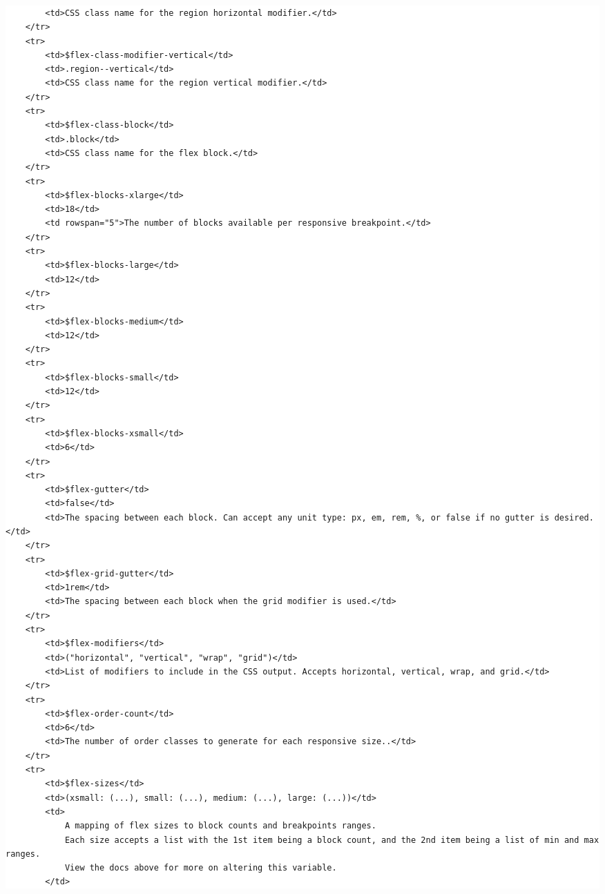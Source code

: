             <td>CSS class name for the region horizontal modifier.</td>
        </tr>
        <tr>
            <td>$flex-class-modifier-vertical</td>
            <td>.region--vertical</td>
            <td>CSS class name for the region vertical modifier.</td>
        </tr>
        <tr>
            <td>$flex-class-block</td>
            <td>.block</td>
            <td>CSS class name for the flex block.</td>
        </tr>
        <tr>
            <td>$flex-blocks-xlarge</td>
            <td>18</td>
            <td rowspan="5">The number of blocks available per responsive breakpoint.</td>
        </tr>
        <tr>
            <td>$flex-blocks-large</td>
            <td>12</td>
        </tr>
        <tr>
            <td>$flex-blocks-medium</td>
            <td>12</td>
        </tr>
        <tr>
            <td>$flex-blocks-small</td>
            <td>12</td>
        </tr>
        <tr>
            <td>$flex-blocks-xsmall</td>
            <td>6</td>
        </tr>
        <tr>
            <td>$flex-gutter</td>
            <td>false</td>
            <td>The spacing between each block. Can accept any unit type: px, em, rem, %, or false if no gutter is desired.</td>
        </tr>
        <tr>
            <td>$flex-grid-gutter</td>
            <td>1rem</td>
            <td>The spacing between each block when the grid modifier is used.</td>
        </tr>
        <tr>
            <td>$flex-modifiers</td>
            <td>("horizontal", "vertical", "wrap", "grid")</td>
            <td>List of modifiers to include in the CSS output. Accepts horizontal, vertical, wrap, and grid.</td>
        </tr>
        <tr>
            <td>$flex-order-count</td>
            <td>6</td>
            <td>The number of order classes to generate for each responsive size..</td>
        </tr>
        <tr>
            <td>$flex-sizes</td>
            <td>(xsmall: (...), small: (...), medium: (...), large: (...))</td>
            <td>
                A mapping of flex sizes to block counts and breakpoints ranges.
                Each size accepts a list with the 1st item being a block count, and the 2nd item being a list of min and max ranges.
                View the docs above for more on altering this variable.
            </td>